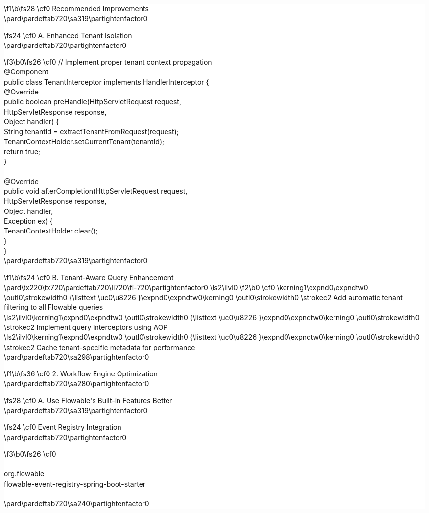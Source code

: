 \f1\b\fs28 \cf0 Recommended Improvements\
\pard\pardeftab720\sa319\partightenfactor0

\fs24 \cf0 A. Enhanced Tenant Isolation\
\pard\pardeftab720\partightenfactor0

\f3\b0\fs26 \cf0 // Implement proper tenant context propagation\
@Component\
public class TenantInterceptor implements HandlerInterceptor \{\
    @Override\
    public boolean preHandle(HttpServletRequest request, \
                           HttpServletResponse response, \
                           Object handler) \{\
        String tenantId = extractTenantFromRequest(request);\
        TenantContextHolder.setCurrentTenant(tenantId);\
        return true;\
    \}\
    \
    @Override\
    public void afterCompletion(HttpServletRequest request, \
                               HttpServletResponse response, \
                               Object handler, \
                               Exception ex) \{\
        TenantContextHolder.clear();\
    \}\
\}\
\pard\pardeftab720\sa319\partightenfactor0

\f1\b\fs24 \cf0 B. Tenant-Aware Query Enhancement\
\pard\tx220\tx720\pardeftab720\li720\fi-720\partightenfactor0
\ls2\ilvl0
\f2\b0 \cf0 \kerning1\expnd0\expndtw0 \outl0\strokewidth0 {\listtext	\uc0\u8226 	}\expnd0\expndtw0\kerning0
\outl0\strokewidth0 \strokec2 Add automatic tenant filtering to all Flowable queries\
\ls2\ilvl0\kerning1\expnd0\expndtw0 \outl0\strokewidth0 {\listtext	\uc0\u8226 	}\expnd0\expndtw0\kerning0
\outl0\strokewidth0 \strokec2 Implement query interceptors using AOP\
\ls2\ilvl0\kerning1\expnd0\expndtw0 \outl0\strokewidth0 {\listtext	\uc0\u8226 	}\expnd0\expndtw0\kerning0
\outl0\strokewidth0 \strokec2 Cache tenant-specific metadata for performance\
\pard\pardeftab720\sa298\partightenfactor0

\f1\b\fs36 \cf0 2. Workflow Engine Optimization\
\pard\pardeftab720\sa280\partightenfactor0

\fs28 \cf0 A. Use Flowable's Built-in Features Better\
\pard\pardeftab720\sa319\partightenfactor0

\fs24 \cf0 Event Registry Integration\
\pard\pardeftab720\partightenfactor0

\f3\b0\fs26 \cf0 \
<dependency>\
    <groupId>org.flowable</groupId>\
    <artifactId>flowable-event-registry-spring-boot-starter</artifactId>\
</dependency>\
\pard\pardeftab720\sa240\partightenfactor0
